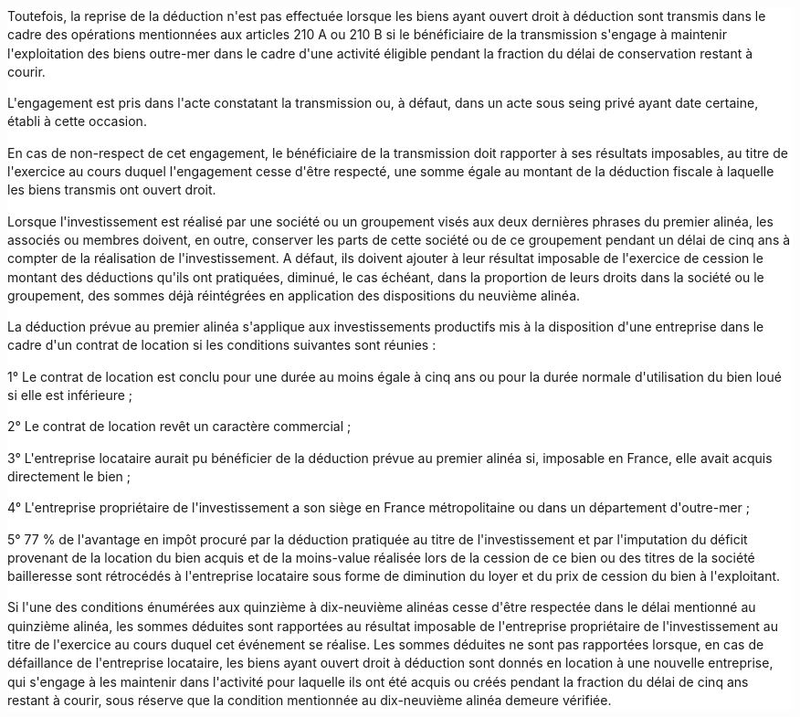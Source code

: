 Toutefois, la reprise de la déduction n'est pas effectuée lorsque les biens ayant ouvert droit à déduction sont transmis dans
le cadre des opérations mentionnées aux articles 210 A ou 210 B si le bénéficiaire de la transmission s'engage à maintenir
l'exploitation des biens outre-mer dans le cadre d'une activité éligible pendant la fraction du délai de conservation restant
à courir. 

L'engagement est pris dans l'acte constatant la transmission ou, à défaut, dans un acte sous seing privé ayant date certaine,
établi à cette occasion. 

En cas de non-respect de cet engagement, le bénéficiaire de la transmission doit rapporter à ses résultats imposables, au
titre de l'exercice au cours duquel l'engagement cesse d'être respecté, une somme égale au montant de la déduction fiscale à
laquelle les biens transmis ont ouvert droit. 

Lorsque l'investissement est réalisé par une société ou un groupement visés aux deux dernières phrases du premier alinéa, les
associés ou membres doivent, en outre, conserver les parts de cette société ou de ce groupement pendant un délai de cinq ans
à compter de la réalisation de l'investissement. A défaut, ils doivent ajouter à leur résultat imposable de l'exercice de
cession le montant des déductions qu'ils ont pratiquées, diminué, le cas échéant, dans la proportion de leurs droits dans la
société ou le groupement, des sommes déjà réintégrées en application des dispositions du neuvième alinéa. 

La déduction prévue au premier alinéa s'applique aux investissements productifs mis à la disposition d'une entreprise dans le
cadre d'un contrat de location si les conditions suivantes sont réunies : 

1° Le contrat de location est conclu pour une durée au moins égale à cinq ans ou pour la durée normale d'utilisation du bien
loué si elle est inférieure ; 

2° Le contrat de location revêt un caractère commercial ; 

3° L'entreprise locataire aurait pu bénéficier de la déduction prévue au premier alinéa si, imposable en France, elle avait
acquis directement le bien ; 

4° L'entreprise propriétaire de l'investissement a son siège en France métropolitaine ou dans un département d'outre-mer ; 

5° 77 % de l'avantage en impôt procuré par la déduction pratiquée au titre de l'investissement et par l'imputation du déficit
provenant de la location du bien acquis et de la moins-value réalisée lors de la cession de ce bien ou des titres de la
société bailleresse sont rétrocédés à l'entreprise locataire sous forme de diminution du loyer et du prix de cession du bien
à l'exploitant. 

Si l'une des conditions énumérées aux quinzième à dix-neuvième alinéas cesse d'être respectée dans le délai mentionné au
quinzième alinéa, les sommes déduites sont rapportées au résultat imposable de l'entreprise propriétaire de l'investissement
au titre de l'exercice au cours duquel cet événement se réalise. Les sommes déduites ne sont pas rapportées lorsque, en cas
de défaillance de l'entreprise locataire, les biens ayant ouvert droit à déduction sont donnés en location à une nouvelle
entreprise, qui s'engage à les maintenir dans l'activité pour laquelle ils ont été acquis ou créés pendant la fraction du
délai de cinq ans restant à courir, sous réserve que la condition mentionnée au dix-neuvième alinéa demeure vérifiée. 
